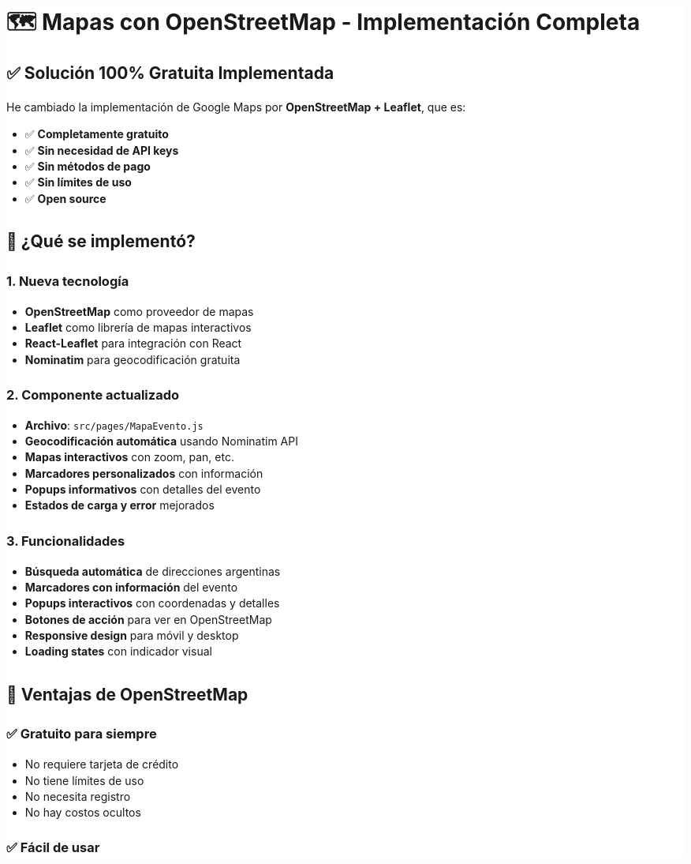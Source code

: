 # 🗺️ Mapas con OpenStreetMap - Implementación Completa

## ✅ **Solución 100% Gratuita Implementada**

He cambiado la implementación de Google Maps por **OpenStreetMap + Leaflet**, que es:

- ✅ **Completamente gratuito**
- ✅ **Sin necesidad de API keys**
- ✅ **Sin métodos de pago**
- ✅ **Sin límites de uso**
- ✅ **Open source**

## 🚀 **¿Qué se implementó?**

### 1. **Nueva tecnología**

- **OpenStreetMap** como proveedor de mapas
- **Leaflet** como librería de mapas interactivos
- **React-Leaflet** para integración con React
- **Nominatim** para geocodificación gratuita

### 2. **Componente actualizado**

- **Archivo**: `src/pages/MapaEvento.js`
- **Geocodificación automática** usando Nominatim API
- **Mapas interactivos** con zoom, pan, etc.
- **Marcadores personalizados** con información
- **Popups informativos** con detalles del evento
- **Estados de carga y error** mejorados

### 3. **Funcionalidades**

- **Búsqueda automática** de direcciones argentinas
- **Marcadores con información** del evento
- **Popups interactivos** con coordenadas y detalles
- **Botones de acción** para ver en OpenStreetMap
- **Responsive design** para móvil y desktop
- **Loading states** con indicador visual

## 🎯 **Ventajas de OpenStreetMap**

### ✅ **Gratuito para siempre**

- No requiere tarjeta de crédito
- No tiene límites de uso
- No necesita registro
- No hay costos ocultos

### ✅ **Fácil de usar**
